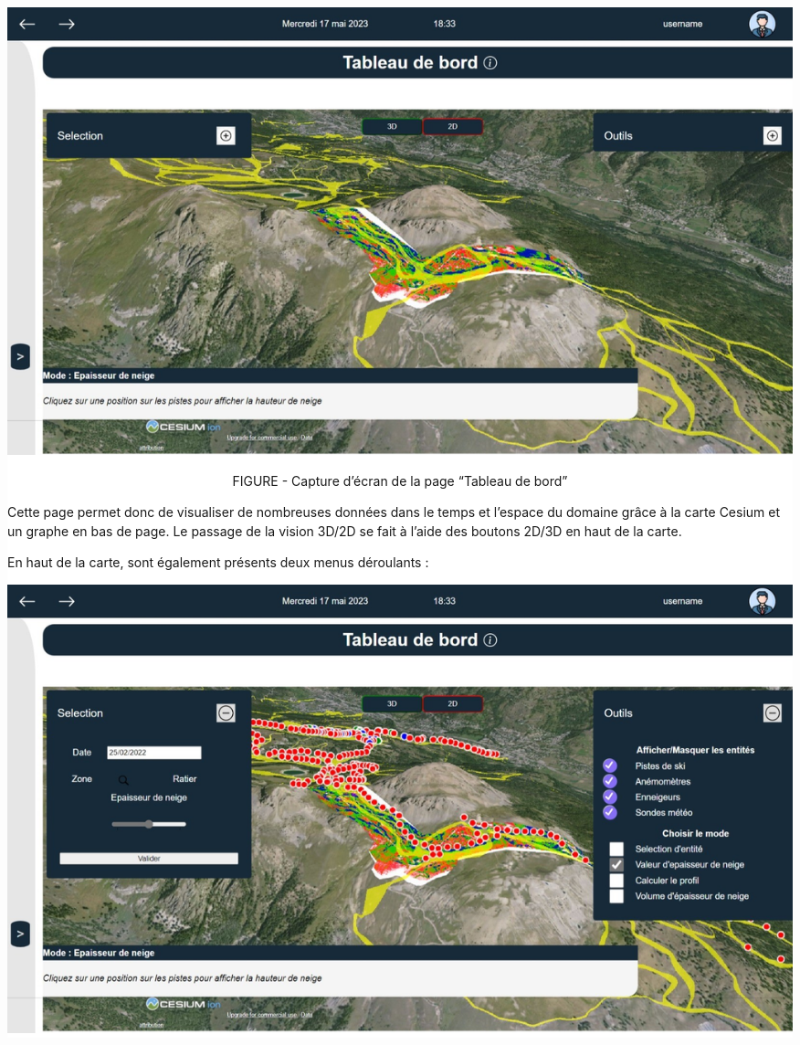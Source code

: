 <img src = "./WebELDA/img/img_guide/TabBordBasique.jpeg">
</p>

<p align = "center">FIGURE - Capture d’écran de la page “Tableau de bord”</p>


Cette page permet donc de visualiser de nombreuses données dans le temps et l’espace du domaine grâce à la carte Cesium et un graphe en bas de page. 
Le passage de la vision 3D/2D se fait à l’aide des boutons 2D/3D en haut de la carte.

En haut de la carte, sont également présents deux menus déroulants : 

<p align = "center">
<img src = "./WebELDA/img/img_guide/TabBordMenusDeroulants.jpeg">
</p>
